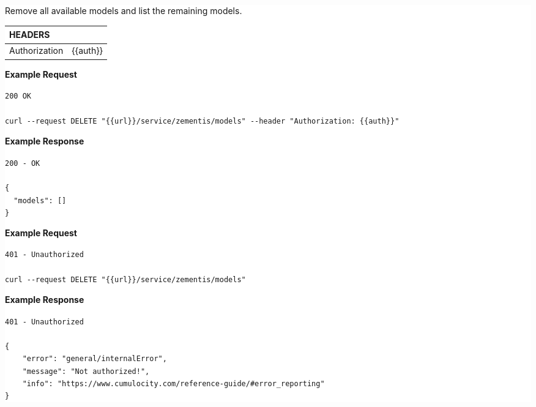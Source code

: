 Remove all available models and list the remaining models.

|HEADERS||
|:---|:---|
|Authorization|{{auth}}

**Example Request**

```
200 OK

curl --request DELETE "{{url}}/service/zementis/models" --header "Authorization: {{auth}}"
```

**Example Response**

```
200 - OK

{
  "models": []
}
```

**Example Request**

```
401 - Unauthorized

curl --request DELETE "{{url}}/service/zementis/models"
```

**Example Response**

```
401 - Unauthorized

{
    "error": "general/internalError",
    "message": "Not authorized!",
    "info": "https://www.cumulocity.com/reference-guide/#error_reporting"
}
```
